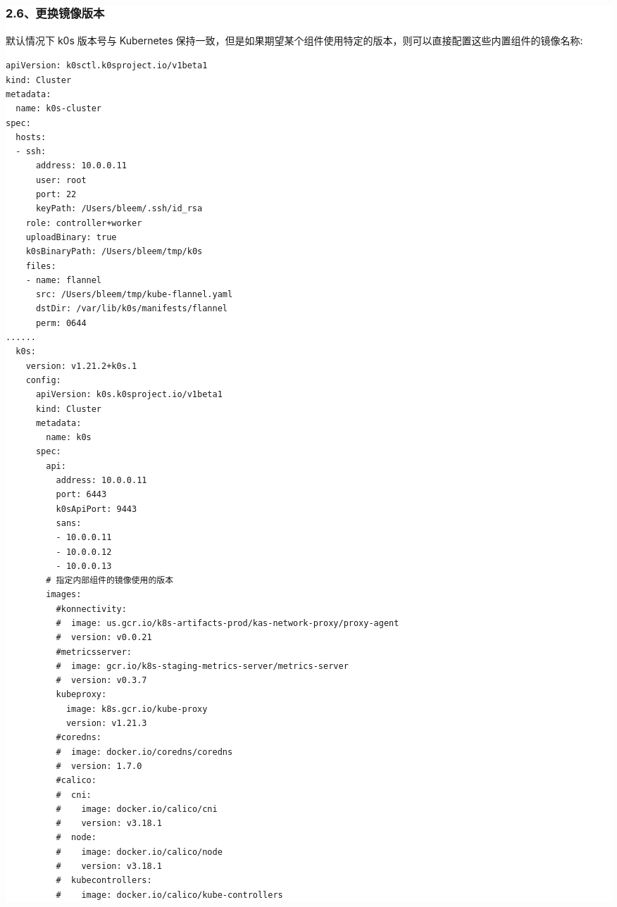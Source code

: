 ### 2.6、更换镜像版本

默认情况下 k0s 版本号与 Kubernetes 保持一致，但是如果期望某个组件使用特定的版本，则可以直接配置这些内置组件的镜像名称:

```
apiVersion: k0sctl.k0sproject.io/v1beta1
kind: Cluster
metadata:
  name: k0s-cluster
spec:
  hosts:
  - ssh:
      address: 10.0.0.11
      user: root
      port: 22
      keyPath: /Users/bleem/.ssh/id_rsa
    role: controller+worker
    uploadBinary: true
    k0sBinaryPath: /Users/bleem/tmp/k0s
    files:
    - name: flannel
      src: /Users/bleem/tmp/kube-flannel.yaml
      dstDir: /var/lib/k0s/manifests/flannel
      perm: 0644
......
  k0s:
    version: v1.21.2+k0s.1
    config:
      apiVersion: k0s.k0sproject.io/v1beta1
      kind: Cluster
      metadata:
        name: k0s
      spec:
        api:
          address: 10.0.0.11
          port: 6443
          k0sApiPort: 9443
          sans:
          - 10.0.0.11
          - 10.0.0.12
          - 10.0.0.13
        # 指定内部组件的镜像使用的版本
        images:
          #konnectivity:
          #  image: us.gcr.io/k8s-artifacts-prod/kas-network-proxy/proxy-agent
          #  version: v0.0.21
          #metricsserver:
          #  image: gcr.io/k8s-staging-metrics-server/metrics-server
          #  version: v0.3.7
          kubeproxy:
            image: k8s.gcr.io/kube-proxy
            version: v1.21.3
          #coredns:
          #  image: docker.io/coredns/coredns
          #  version: 1.7.0
          #calico:
          #  cni:
          #    image: docker.io/calico/cni
          #    version: v3.18.1
          #  node:
          #    image: docker.io/calico/node
          #    version: v3.18.1
          #  kubecontrollers:
          #    image: docker.io/calico/kube-controllers
```